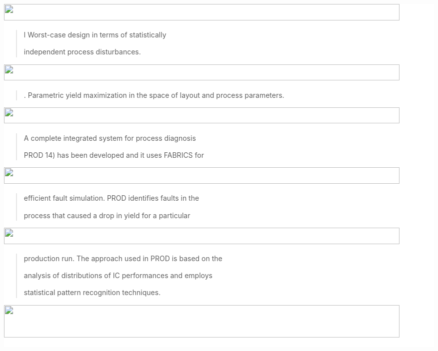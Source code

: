 <img src="&#39;./images/&#39;/media/image121.jpeg"
style="width:8.23611in;height:0.34028in" />

> l Worst-case design in terms of statistically
>
> independent process disturbances.

<img src="&#39;./images/&#39;/media/image122.jpeg"
style="width:8.23611in;height:0.34028in" />

> . Parametric yield maximization in the space of layout and process
> parameters.

<img src="&#39;./images/&#39;/media/image123.jpeg"
style="width:8.23611in;height:0.34028in" />

> A complete integrated system for process diagnosis
>
> PROD 14) has been developed and it uses FABRICS for

<img src="&#39;./images/&#39;/media/image124.jpeg"
style="width:8.23611in;height:0.34028in" />

> efficient fault simulation. PROD identifies faults in the
>
> process that caused a drop in yield for a particular

<img src="&#39;./images/&#39;/media/image125.jpeg"
style="width:8.23611in;height:0.34028in" />

> production run. The approach used in PROD is based on the
>
> analysis of distributions of IC performances and employs
>
> statistical pattern recognition techniques.

<img src="&#39;./images/&#39;/media/image126.png"
style="width:8.23611in;height:0.67986in" />

<table>
<tbody>
<tr>
</tr>
<tr>
</tr>
<tr>
</tr>
<tr>
</tr>
<tr>
</tr>
<tr>
</tr>
</tbody>
</table>
